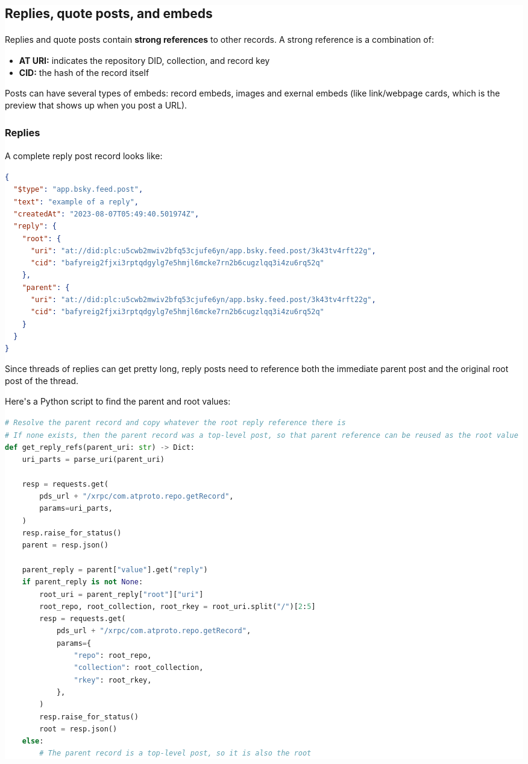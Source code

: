 ## Replies, quote posts, and embeds

Replies and quote posts contain **strong references** to other records. A strong reference is a combination of:
- **AT URI:** indicates the repository DID, collection, and record key
- **CID:** the hash of the record itself

Posts can have several types of embeds: record embeds, images and exernal embeds (like link/webpage cards, which is the preview that shows up when you post a URL).

### Replies

A complete reply post record looks like:

```json
{
  "$type": "app.bsky.feed.post",
  "text": "example of a reply",
  "createdAt": "2023-08-07T05:49:40.501974Z",
  "reply": {
    "root": {
      "uri": "at://did:plc:u5cwb2mwiv2bfq53cjufe6yn/app.bsky.feed.post/3k43tv4rft22g",
      "cid": "bafyreig2fjxi3rptqdgylg7e5hmjl6mcke7rn2b6cugzlqq3i4zu6rq52q"
    },
    "parent": {
      "uri": "at://did:plc:u5cwb2mwiv2bfq53cjufe6yn/app.bsky.feed.post/3k43tv4rft22g",
      "cid": "bafyreig2fjxi3rptqdgylg7e5hmjl6mcke7rn2b6cugzlqq3i4zu6rq52q"
    }
  }
}
```
Since threads of replies can get pretty long, reply posts need to reference both the immediate parent post and the original root post of the thread.

Here's a Python script to find the parent and root values:
```python
# Resolve the parent record and copy whatever the root reply reference there is
# If none exists, then the parent record was a top-level post, so that parent reference can be reused as the root value
def get_reply_refs(parent_uri: str) -> Dict:
    uri_parts = parse_uri(parent_uri)

    resp = requests.get(
        pds_url + "/xrpc/com.atproto.repo.getRecord",
        params=uri_parts,
    )
    resp.raise_for_status()
    parent = resp.json()

    parent_reply = parent["value"].get("reply")
    if parent_reply is not None:
        root_uri = parent_reply["root"]["uri"]
        root_repo, root_collection, root_rkey = root_uri.split("/")[2:5]
        resp = requests.get(
            pds_url + "/xrpc/com.atproto.repo.getRecord",
            params={
                "repo": root_repo,
                "collection": root_collection,
                "rkey": root_rkey,
            },
        )
        resp.raise_for_status()
        root = resp.json()
    else:
        # The parent record is a top-level post, so it is also the root
```
